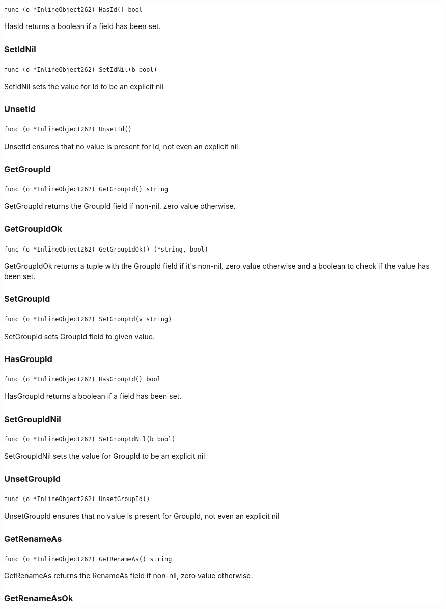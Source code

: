 `func (o *InlineObject262) HasId() bool`

HasId returns a boolean if a field has been set.

### SetIdNil

`func (o *InlineObject262) SetIdNil(b bool)`

 SetIdNil sets the value for Id to be an explicit nil

### UnsetId
`func (o *InlineObject262) UnsetId()`

UnsetId ensures that no value is present for Id, not even an explicit nil
### GetGroupId

`func (o *InlineObject262) GetGroupId() string`

GetGroupId returns the GroupId field if non-nil, zero value otherwise.

### GetGroupIdOk

`func (o *InlineObject262) GetGroupIdOk() (*string, bool)`

GetGroupIdOk returns a tuple with the GroupId field if it's non-nil, zero value otherwise
and a boolean to check if the value has been set.

### SetGroupId

`func (o *InlineObject262) SetGroupId(v string)`

SetGroupId sets GroupId field to given value.

### HasGroupId

`func (o *InlineObject262) HasGroupId() bool`

HasGroupId returns a boolean if a field has been set.

### SetGroupIdNil

`func (o *InlineObject262) SetGroupIdNil(b bool)`

 SetGroupIdNil sets the value for GroupId to be an explicit nil

### UnsetGroupId
`func (o *InlineObject262) UnsetGroupId()`

UnsetGroupId ensures that no value is present for GroupId, not even an explicit nil
### GetRenameAs

`func (o *InlineObject262) GetRenameAs() string`

GetRenameAs returns the RenameAs field if non-nil, zero value otherwise.

### GetRenameAsOk
